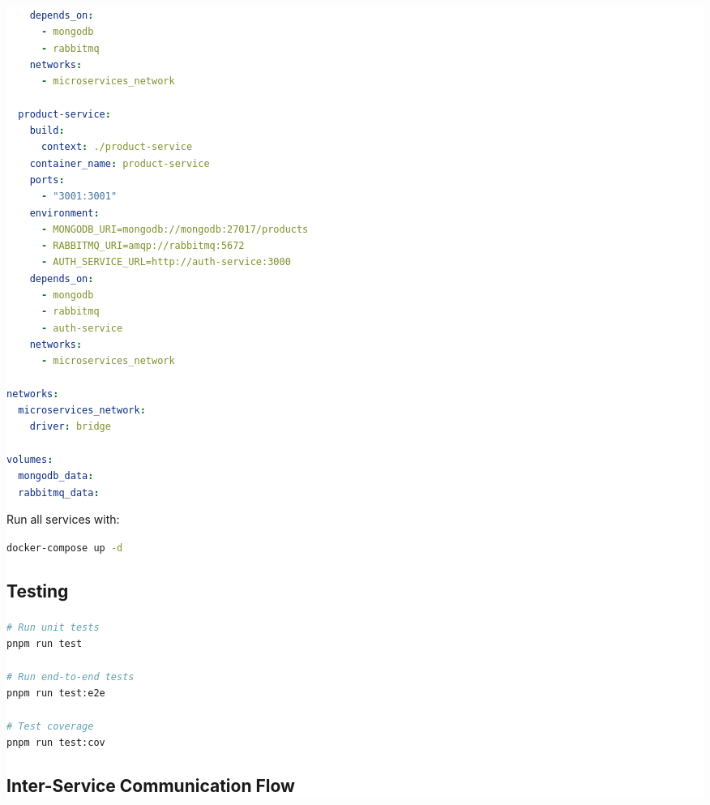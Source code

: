```yaml
    depends_on:
      - mongodb
      - rabbitmq
    networks:
      - microservices_network

  product-service:
    build:
      context: ./product-service
    container_name: product-service
    ports:
      - "3001:3001"
    environment:
      - MONGODB_URI=mongodb://mongodb:27017/products
      - RABBITMQ_URI=amqp://rabbitmq:5672
      - AUTH_SERVICE_URL=http://auth-service:3000
    depends_on:
      - mongodb
      - rabbitmq
      - auth-service
    networks:
      - microservices_network

networks:
  microservices_network:
    driver: bridge

volumes:
  mongodb_data:
  rabbitmq_data:
```

Run all services with:

```bash
docker-compose up -d
```

## Testing

```bash
# Run unit tests
pnpm run test

# Run end-to-end tests
pnpm run test:e2e

# Test coverage
pnpm run test:cov
```

## Inter-Service Communication Flow
